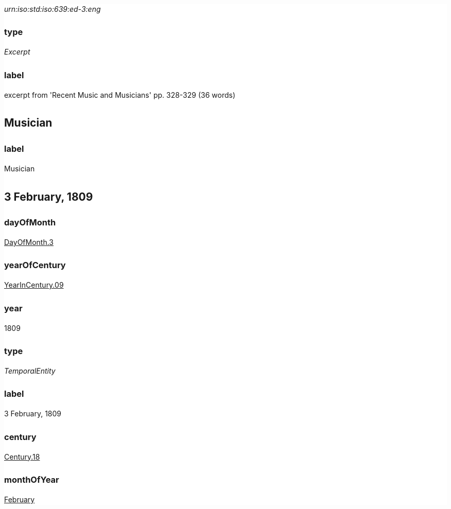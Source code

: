 
*urn:iso:std:iso:639:ed-3:eng*

### type


*Excerpt*

### label


excerpt from 'Recent Music and Musicians' pp. 328-329 (36 words)

## Musician

### label


Musician

## 3 February, 1809

### dayOfMonth


[DayOfMonth.3](#DayOfMonth.3)

### yearOfCentury


[YearInCentury.09](#YearInCentury.09)

### year


1809

### type


*TemporalEntity*

### label


3 February, 1809

### century


[Century.18](#Century.18)

### monthOfYear


[February](#February)
